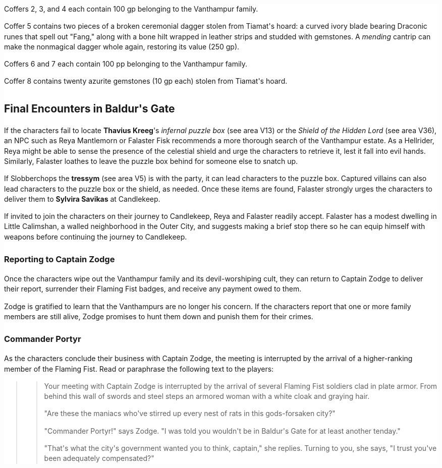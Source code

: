 Coffers 2, 3, and 4 each contain 100 gp belonging to the Vanthampur family.

Coffer 5 contains two pieces of a broken ceremonial dagger stolen from Tiamat's hoard: a curved ivory blade bearing Draconic runes that spell out "Fang," along with a bone hilt wrapped in leather strips and studded with gemstones. A *mending* cantrip can make the nonmagical dagger whole again, restoring its value (250 gp).

Coffers 6 and 7 each contain 100 pp belonging to the Vanthampur family.

Coffer 8 contains twenty azurite gemstones (10 gp each) stolen from Tiamat's hoard.

## Final Encounters in Baldur's Gate

If the characters fail to locate **Thavius Kreeg**'s *infernal puzzle box* (see area V13) or the *Shield of the Hidden Lord* (see area V36), an NPC such as Reya Mantlemorn or Falaster Fisk recommends a more thorough search of the Vanthampur estate. As a Hellrider, Reya might be able to sense the presence of the celestial shield and urge the characters to retrieve it, lest it fall into evil hands. Similarly, Falaster loathes to leave the puzzle box behind for someone else to snatch up.

If Slobberchops the **tressym** (see area V5) is with the party, it can lead characters to the puzzle box. Captured villains can also lead characters to the puzzle box or the shield, as needed. Once these items are found, Falaster strongly urges the characters to deliver them to **Sylvira Savikas** at Candlekeep.

If invited to join the characters on their journey to Candlekeep, Reya and Falaster readily accept. Falaster has a modest dwelling in Little Calimshan, a walled neighborhood in the Outer City, and suggests making a brief stop there so he can equip himself with weapons before continuing the journey to Candlekeep.

### Reporting to Captain Zodge

Once the characters wipe out the Vanthampur family and its devil-worshiping cult, they can return to Captain Zodge to deliver their report, surrender their Flaming Fist badges, and receive any payment owed to them.

Zodge is gratified to learn that the Vanthampurs are no longer his concern. If the characters report that one or more family members are still alive, Zodge promises to hunt them down and punish them for their crimes.

### Commander Portyr

As the characters conclude their business with Captain Zodge, the meeting is interrupted by the arrival of a higher-ranking member of the Flaming Fist. Read or paraphrase the following text to the players:

>>Your meeting with Captain Zodge is interrupted by the arrival of several Flaming Fist soldiers clad in plate armor. From behind this wall of swords and steel steps an armored woman with a white cloak and graying hair.
>>
>>"Are these the maniacs who've stirred up every nest of rats in this gods-forsaken city?"
>>
>>"Commander Portyr!" says Zodge. "I was told you wouldn't be in Baldur's Gate for at least another tenday."
>>
>>"That's what the city's government wanted you to think, captain," she replies. Turning to you, she says, "I trust you've been adequately compensated?"
>>
